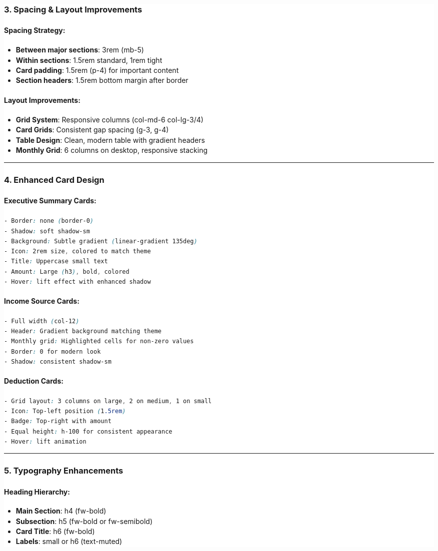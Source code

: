 
### 3. **Spacing & Layout Improvements**

#### Spacing Strategy:
- **Between major sections**: 3rem (mb-5)
- **Within sections**: 1.5rem standard, 1rem tight
- **Card padding**: 1.5rem (p-4) for important content
- **Section headers**: 1.5rem bottom margin after border

#### Layout Improvements:
- **Grid System**: Responsive columns (col-md-6 col-lg-3/4)
- **Card Grids**: Consistent gap spacing (g-3, g-4)
- **Table Design**: Clean, modern table with gradient headers
- **Monthly Grid**: 6 columns on desktop, responsive stacking

---

### 4. **Enhanced Card Design**

#### Executive Summary Cards:
```css
- Border: none (border-0)
- Shadow: soft shadow-sm
- Background: Subtle gradient (linear-gradient 135deg)
- Icon: 2rem size, colored to match theme
- Title: Uppercase small text
- Amount: Large (h3), bold, colored
- Hover: lift effect with enhanced shadow
```

#### Income Source Cards:
```css
- Full width (col-12)
- Header: Gradient background matching theme
- Monthly grid: Highlighted cells for non-zero values
- Border: 0 for modern look
- Shadow: consistent shadow-sm
```

#### Deduction Cards:
```css
- Grid layout: 3 columns on large, 2 on medium, 1 on small
- Icon: Top-left position (1.5rem)
- Badge: Top-right with amount
- Equal height: h-100 for consistent appearance
- Hover: lift animation
```

---

### 5. **Typography Enhancements**

#### Heading Hierarchy:
- **Main Section**: h4 (fw-bold)
- **Subsection**: h5 (fw-bold or fw-semibold)
- **Card Title**: h6 (fw-bold)
- **Labels**: small or h6 (text-muted)
